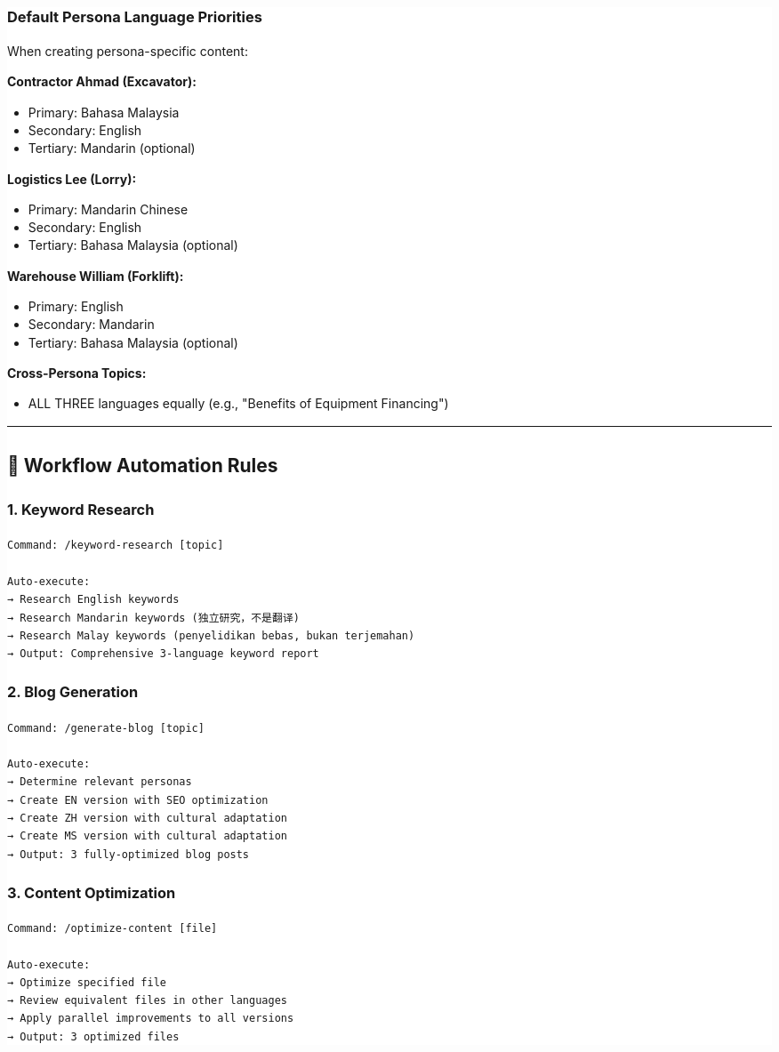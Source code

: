 ### Default Persona Language Priorities

When creating persona-specific content:

**Contractor Ahmad (Excavator):**
- Primary: Bahasa Malaysia
- Secondary: English
- Tertiary: Mandarin (optional)

**Logistics Lee (Lorry):**
- Primary: Mandarin Chinese
- Secondary: English
- Tertiary: Bahasa Malaysia (optional)

**Warehouse William (Forklift):**
- Primary: English
- Secondary: Mandarin
- Tertiary: Bahasa Malaysia (optional)

**Cross-Persona Topics:**
- ALL THREE languages equally (e.g., "Benefits of Equipment Financing")

---

## 🔄 Workflow Automation Rules

### 1. Keyword Research
```
Command: /keyword-research [topic]

Auto-execute:
→ Research English keywords
→ Research Mandarin keywords (独立研究，不是翻译)
→ Research Malay keywords (penyelidikan bebas, bukan terjemahan)
→ Output: Comprehensive 3-language keyword report
```

### 2. Blog Generation
```
Command: /generate-blog [topic]

Auto-execute:
→ Determine relevant personas
→ Create EN version with SEO optimization
→ Create ZH version with cultural adaptation
→ Create MS version with cultural adaptation
→ Output: 3 fully-optimized blog posts
```

### 3. Content Optimization
```
Command: /optimize-content [file]

Auto-execute:
→ Optimize specified file
→ Review equivalent files in other languages
→ Apply parallel improvements to all versions
→ Output: 3 optimized files
```
